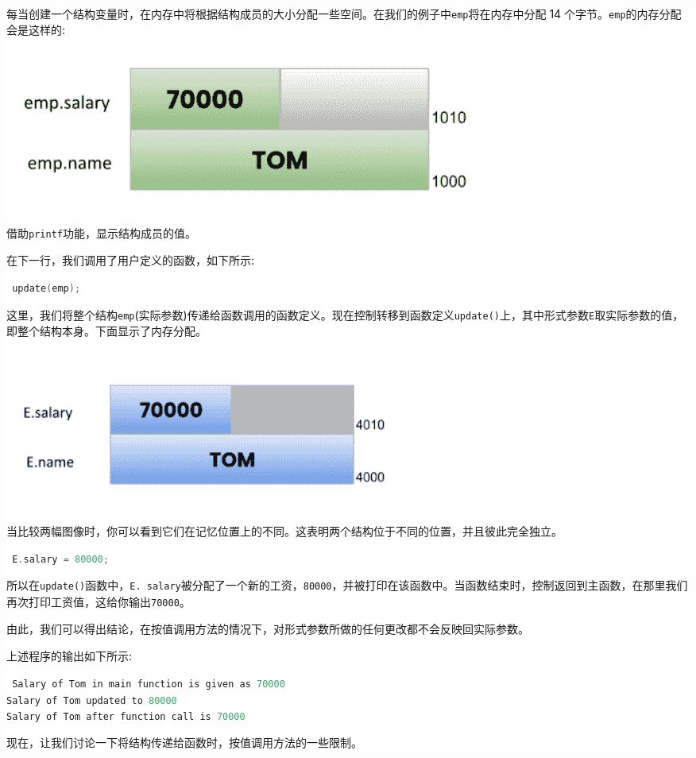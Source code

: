 每当创建一个结构变量时，在内存中将根据结构成员的大小分配一些空间。在我们的例子中`emp`将在内存中分配 14 个字节。`emp`的内存分配会是这样的:

![Structures as function arguments](img/6fb671bf0d7d4804e90c8b4849f91a73.png)

借助`printf`功能，显示结构成员的值。

在下一行，我们调用了用户定义的函数，如下所示:

```c
 update(emp); 

```

这里，我们将整个结构`emp`(实际参数)传递给函数调用的函数定义。现在控制转移到函数定义`update()`上，其中形式参数`E`取实际参数的值，即整个结构本身。下面显示了内存分配。

![Structures as function arguments](img/a7f610d0fbe6de0b019df3f6c48dfc5b.png)

当比较两幅图像时，你可以看到它们在记忆位置上的不同。这表明两个结构位于不同的位置，并且彼此完全独立。

```c
 E.salary = 80000; 

```

所以在`update()`函数中，`E. salary`被分配了一个新的工资，`80000`，并被打印在该函数中。当函数结束时，控制返回到主函数，在那里我们再次打印工资值，这给你输出`70000`。

由此，我们可以得出结论，在按值调用方法的情况下，对形式参数所做的任何更改都不会反映回实际参数。

上述程序的输出如下所示:

```c
 Salary of Tom in main function is given as 70000
Salary of Tom updated to 80000
Salary of Tom after function call is 70000 
```

现在，让我们讨论一下将结构传递给函数时，按值调用方法的一些限制。
